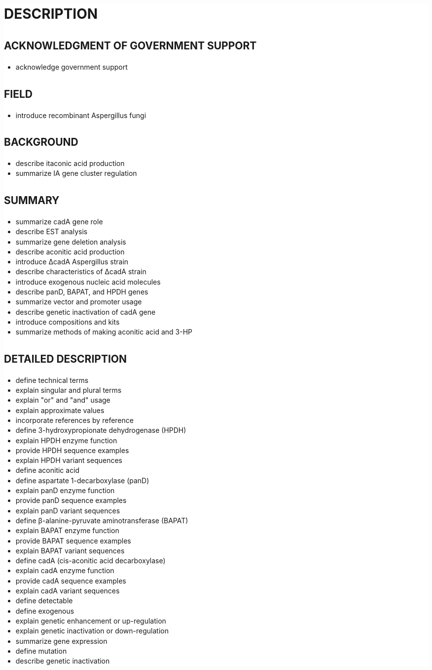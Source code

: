 # DESCRIPTION

## ACKNOWLEDGMENT OF GOVERNMENT SUPPORT

- acknowledge government support

## FIELD

- introduce recombinant Aspergillus fungi

## BACKGROUND

- describe itaconic acid production
- summarize IA gene cluster regulation

## SUMMARY

- summarize cadA gene role
- describe EST analysis
- summarize gene deletion analysis
- describe aconitic acid production
- introduce ΔcadA Aspergillus strain
- describe characteristics of ΔcadA strain
- introduce exogenous nucleic acid molecules
- describe panD, BAPAT, and HPDH genes
- summarize vector and promoter usage
- describe genetic inactivation of cadA gene
- introduce compositions and kits
- summarize methods of making aconitic acid and 3-HP

## DETAILED DESCRIPTION

- define technical terms
- explain singular and plural terms
- explain "or" and "and" usage
- explain approximate values
- incorporate references by reference
- define 3-hydroxypropionate dehydrogenase (HPDH)
- explain HPDH enzyme function
- provide HPDH sequence examples
- explain HPDH variant sequences
- define aconitic acid
- define aspartate 1-decarboxylase (panD)
- explain panD enzyme function
- provide panD sequence examples
- explain panD variant sequences
- define β-alanine-pyruvate aminotransferase (BAPAT)
- explain BAPAT enzyme function
- provide BAPAT sequence examples
- explain BAPAT variant sequences
- define cadA (cis-aconitic acid decarboxylase)
- explain cadA enzyme function
- provide cadA sequence examples
- explain cadA variant sequences
- define detectable
- define exogenous
- explain genetic enhancement or up-regulation
- explain genetic inactivation or down-regulation
- summarize gene expression
- define mutation
- describe genetic inactivation
